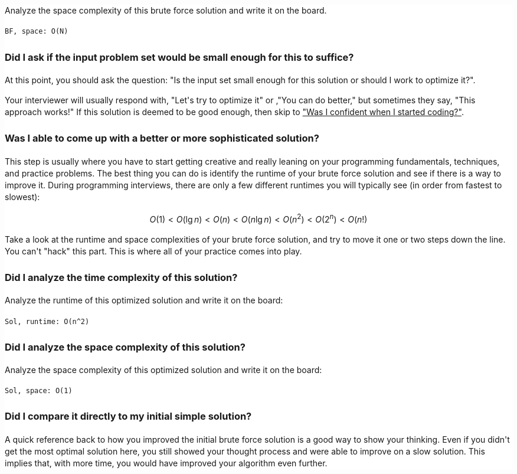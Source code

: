 Analyze the space complexity of this brute force solution and write it on the board.

```
BF, space: O(N)
```

### Did I ask if the input problem set would be small enough for this to suffice?

At this point, you should ask the question: "Is the input set small enough for this solution or should I work to optimize it?".

Your interviewer will usually respond with, "Let's try to optimize it" or ,"You can do better," but sometimes they say, "This approach works!" If this solution is deemed to be good enough, then skip to ["Was I confident when I started coding?"](#confident-coding).

### Was I able to come up with a better or more sophisticated solution?

This step is usually where you have to start getting creative and really leaning on your programming fundamentals, techniques, and practice problems. The best thing you can do is identify the runtime of your brute force solution and see if there is a way to improve it. During programming interviews, there are only a few different runtimes you will typically see (in order from fastest to slowest):

$$
O(1) < O(\lg n) < O(n) < O(n\lg n) < O(n^2) < O(2^n) < O(n!)
$$

Take a look at the runtime and space complexities of your brute force solution, and try to move it one or two steps down the line. You can't "hack" this part. This is where all of your practice comes into play.

### Did I analyze the time complexity of this solution?

Analyze the runtime of this optimized solution and write it on the board:

```
Sol, runtime: O(n^2)
```

### Did I analyze the space complexity of this solution?

Analyze the space complexity of this optimized solution and write it on the board:

```
Sol, space: O(1)
```

### Did I compare it directly to my initial simple solution?

A quick reference back to how you improved the initial brute force solution is a good way to show your thinking. Even if you didn't get the most optimal solution here, you still showed your thought process and were able to improve on a slow solution. This implies that, with more time, you would have improved your algorithm even further.
